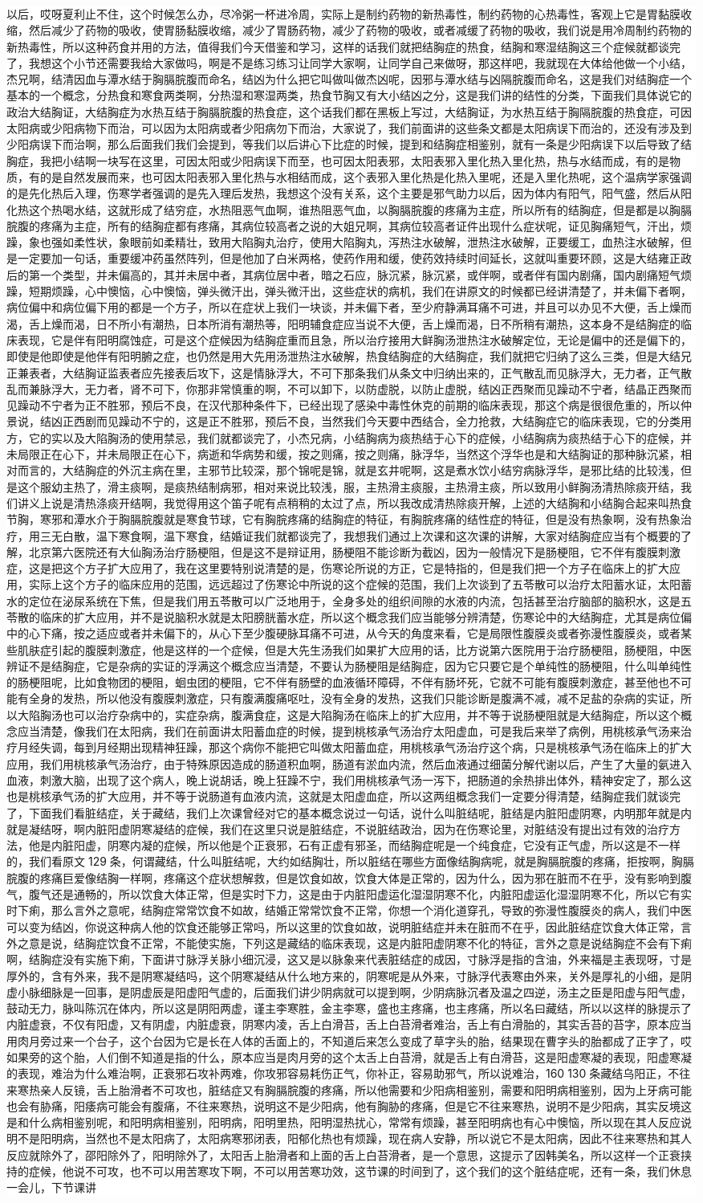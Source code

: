 以后，哎呀夏利止不住，这个时候怎么办，尽冷粥一杯进冷周，实际上是制约药物的新热毒性，制约药物的心热毒性，客观上它是胃黏膜收缩，然后减少了药物的吸收，使胃肠黏膜收缩，减少了胃肠药物，减少了药物的吸收，或者减缓了药物的吸收，我们说是用冷周制约药物的新热毒性，所以这种药食并用的方法，值得我们今天借鉴和学习，这样的话我们就把结胸症的热食，结胸和寒湿结胸这三个症候就都谈完了，我想这个小节还需要我给大家做吗，啊是不是练习练习让同学大家啊，让同学自己来做呀，那这样吧，我就现在大体给他做一个小结，杰兄啊，结清因血与潭水结于胸膈脘腹而命名，结凶为什么把它叫做叫做杰凶呢，因邪与潭水结与凶隔脘腹而命名，这是我们对结胸症一个基本的一个概念，分热食和寒食两类啊，分热湿和寒湿两类，热食节胸又有大小结凶之分，这是我们讲的结性的分类，下面我们具体说它的政治大结胸证，大结胸症为水热互结于胸膈脘腹的热食症，这个话我们都在黑板上写过，大结胸证，为水热互结于胸隔脘腹的热食症，可因太阳病或少阳病物下而治，可以因为太阳病或者少阳病勿下而治，大家说了，我们前面讲的这些条文都是太阳病误下而治的，还没有涉及到少阳病误下而治啊，那么后面我们我们会提到，等我们以后讲心下比症的时候，提到和结胸症相鉴别，就有一条是少阳病误下以后导致了结胸症，我把小结啊一块写在这里，可因太阳或少阳病误下而至，也可因太阳表邪，太阳表邪入里化热入里化热，热与水结而成，有的是物质，有的是自然发展而来，也可因太阳表邪入里化热与水相结而成，这个表邪入里化热是化热入里呢，还是入里化热呢，这个温病学家强调的是先化热后入理，伤寒学者强调的是先入理后发热，我想这个没有关系，这个主要是邪气助力以后，因为体内有阳气，阳气盛，然后从阳化热这个热喝水结，这就形成了结穷症，水热阻恶气血啊，谁热阻恶气血，以胸膈脘腹的疼痛为主症，所以所有的结胸症，但是都是以胸膈脘腹的疼痛为主症，所有的结胸症都有疼痛，其病位较高者之说的大姐兄啊，其病位较高者证件出现什么症状呢，证见胸痛短气，汗出，烦躁，象也强如柔性状，象眼前如柔精壮，致用大陷胸丸治疗，使用大陷胸丸，泻热注水破解，泄热注水破解，正要缓工，血热注水破解，但是一定要加一句话，重要缓冲药虽然阵列，但是他加了白米两格，使药作用和缓，使药效持续时间延长，这就叫重要环顾，这是大结雍正政后的第一个类型，并未偏高的，其并未居中者，其病位居中者，暗之石应，脉沉紧，脉沉紧，或伴啊，或者伴有国内剧痛，国内剧痛短气烦躁，短期烦躁，心中懊恼，心中懊恼，弹头微汗出，弹头微汗出，这些症状的病机，我们在讲原文的时候都已经讲清楚了，并未偏下者啊，病位偏中和病位偏下用的都是一个方子，所以在症状上我们一块谈，并未偏下者，至少府静满耳痛不可进，并且可以办见不大便，舌上燥而渴，舌上燥而渴，日不所小有潮热，日本所消有潮热等，阳明辅食症应当说不大便，舌上燥而渴，日不所稍有潮热，这本身不是结胸症的临床表现，它是伴有阳明腐蚀症，可是这个症候因为结胸症重而且急，所以治疗接用大鲜胸汤泄热注水破解定位，无论是偏中的还是偏下的，即使是他即使是他伴有阳明腑之症，也仍然是用大先用汤泄热注水破解，热食结胸症的大结胸症，我们就把它归纳了这么三类，但是大结兄正兼表者，大结胸证监表者应先接表后攻下，这是情脉浮大，不可下那条我们从条文中归纳出来的，正气散乱而见脉浮大，无力者，正气散乱而兼脉浮大，无力者，肾不可下，你那非常慎重的啊，不可以卸下，以防虚脱，以防止虚脱，结凶正西聚而见躁动不宁者，结晶正西聚而见躁动不宁者为正不胜邪，预后不良，在汉代那种条件下，已经出现了感染中毒性休克的前期的临床表现，那这个病是很很危重的，所以仲景说，结凶正西剧而见躁动不宁的，这是正不胜邪，预后不良，当然我们今天要中西结合，全力抢救，大结胸症它的临床表现，它的分类用方，它的实以及大陷胸汤的使用禁忌，我们就都谈完了，小杰兄病，小结胸病为痰热结于心下的症候，小结胸病为痰热结于心下的症候，并未局限正在心下，并未局限正在心下，病逝和华病势和缓，按之则痛，按之则痛，脉浮华，当然这个浮华也是和大结胸证的那种脉沉紧，相对而言的，大结胸症的外沉主病在里，主邪节比较深，那个锦呢是锦，就是玄井呢啊，这是煮水饮小结穷病脉浮华，是邪比结的比较浅，但是这个服幼主热了，滑主痰啊，是痰热结制病邪，相对来说比较浅，服，主热滑主痰服，主热滑主痰，所以致用小鲜胸汤清热除痰开结，我们讲义上说是清热涤痰开结啊，我觉得用这个笛子呢有点稍稍的太过了点，所以我改成清热除痰开解，上述的大结胸和小结胸合起来叫热食节胸，寒邪和潭水介于胸膈脘腹就是寒食节球，它有胸脘疼痛的结胸症的特征，有胸脘疼痛的结性症的特征，但是没有热象啊，没有热象治疗，用三无白散，温下寒食啊，温下寒食，结婚证我们就都谈完了，我想我们通过上次课和这次课的讲解，大家对结胸症应当有个概要的了解，北京第六医院还有大仙胸汤治疗肠梗阻，但是这不是辩证用，肠梗阻不能诊断为截凶，因为一般情况下是肠梗阻，它不伴有腹膜刺激症，这是把这个方子扩大应用了，我在这里要特别说清楚的是，伤寒论所说的方正，它是特指的，但是我们把一个方子在临床上的扩大应用，实际上这个方子的临床应用的范围，远远超过了伤寒论中所说的这个症候的范围，我们上次谈到了五苓散可以治疗太阳蓄水证，太阳蓄水的定位在泌尿系统在下焦，但是我们用五苓散可以广泛地用于，全身多处的组织间隙的水液的内流，包括甚至治疗脑部的脑积水，这是五苓散的临床的扩大应用，并不是说脑积水就是太阳膀胱蓄水症，所以这个概念我们应当能够分辨清楚，伤寒论中的大结胸症，尤其是病位偏中的心下痛，按之适应或者并未偏下的，从心下至少腹硬脉耳痛不可进，从今天的角度来看，它是局限性腹膜炎或者弥漫性腹膜炎，或者某些肌肤症引起的腹膜刺激症，他是这样的一个症候，但是大先生汤我们如果扩大应用的话，比方说第六医院用于治疗肠梗阻，肠梗阻，中医辨证不是结胸症，它是杂病的实证的浮满这个概念应当清楚，不要认为肠梗阻是结胸症，因为它只要它是个单纯性的肠梗阻，什么叫单纯性的肠梗阻呢，比如食物团的梗阻，蛔虫团的梗阻，它不伴有肠壁的血液循环障碍，不伴有肠坏死，它就不可能有腹膜刺激症，甚至他也不可能有全身的发热，所以他没有腹膜刺激症，只有腹满腹痛呕吐，没有全身的发热，这我们只能诊断是腹满不减，减不足盐的杂病的实证，所以大陷胸汤也可以治疗杂病中的，实症杂病，腹满食症，这是大陷胸汤在临床上的扩大应用，并不等于说肠梗阻就是大结胸症，所以这个概念应当清楚，像我们在太阳病，我们在前面讲太阳蓄血症的时候，提到桃核承气汤治疗太阳虚血，可是我后来举了病例，用桃核承气汤来治疗月经失调，每到月经期出现精神狂躁，那这个病你不能把它叫做太阳蓄血症，用桃核承气汤治疗这个病，只是桃核承气汤在临床上的扩大应用，我们用桃核承气汤治疗，由于特殊原因造成的肠道积血啊，肠道有淤血内流，然后血液通过细菌分解代谢以后，产生了大量的氨进入血液，刺激大脑，出现了这个病人，晚上说胡话，晚上狂躁不宁，我们用桃核承气汤一泻下，把肠道的余热排出体外，精神安定了，那么这也是桃核承气汤的扩大应用，并不等于说肠道有血液内流，这就是太阳虚血症，所以这两组概念我们一定要分得清楚，结胸症我们就谈完了，下面我们看脏结症，关于藏结，我们上次课曾经对它的基本概念说过一句话，说什么叫脏结呢，脏结是内脏阳虚阴寒，内明那年就是内就是凝结呀，啊内脏阳虚阴寒凝结的症候，我们在这里只说是脏结症，不说脏结政治，因为在伤寒论里，对脏结没有提出过有效的治疗方法，他是内脏阳虚，阴寒内凝的症候，所以他是个正衰邪，石有正虚有邪圣，而结胸症呢是一个纯食症，它没有正气虚，所以这是不一样的，我们看原文 129 条，何谓藏结，什么叫脏结呢，大约如结胸壮，所以脏结在哪些方面像结胸病呢，就是胸膈脘腹的疼痛，拒按啊，胸膈脘腹的疼痛巨爱像结胸一样啊，疼痛这个症状想解救，但是饮食如故，饮食大体是正常的，因为什么，因为邪在脏而不在乎，没有影响到腹气，腹气还是通畅的，所以饮食大体正常，但是实时下力，这是由于内脏阳虚运化湿湿阴寒不化，内脏阳虚运化湿湿阴寒不化，所以它有实时下痢，那么言外之意呢，结胸症常常饮食不如故，结婚正常常饮食不正常，你想一个消化道穿孔，导致的弥漫性腹膜炎的病人，我们中医可以变为结凶，你说这种病人他的饮食还能够正常吗，所以这里的饮食如故，说明脏结症并未在脏而不在乎，因此脏结症饮食大体正常，言外之意是说，结胸症饮食不正常，不能使实施，下列这是藏结的临床表现，这是内脏阳虚阴寒不化的特征，言外之意是说结胸症不会有下痢啊，结胸症没有实施下痢，下面讲寸脉浮关脉小细沉浸，这又是以脉象来代表脏结症的成因，寸脉浮是指的含油，外来福是主表现呀，寸是厚外的，含有外来，我不是阴寒凝结吗，这个阴寒凝结从什么地方来的，阴寒呢是从外来，寸脉浮代表寒由外来，关外是厚礼的小细，是阴虚小脉细脉是一回事，是阴虚辰是阳虚阳气虚的，后面我们讲少阴病就可以提到啊，少阴病脉沉者及温之四逆，汤主之臣是阳虚与阳气虚，鼓动无力，脉叫陈沉在体内，所以这是阴阳两虚，谨主李寒胜，金主李寒，盛也主疼痛，也主疼痛，所以名曰藏结，所以以这样的脉提示了内脏虚衰，不仅有阳虚，又有阴虚，内脏虚衰，阴寒内凌，舌上白滑苔，舌上白苔滑者难治，舌上有白滑胎的，其实舌苔的苔字，原本应当用肉月旁过来一个台子，这个台因为它是长在人体的舌面上的，不知道后来怎么变成了草字头的胎，结果现在曹字头的胎都成了正字了，哎如果旁的这个胎，人们倒不知道是指的什么，原本应当是肉月旁的这个太舌上白苔滑，就是舌上有白滑苔，这是阳虚寒凝的表现，阳虚寒凝的表现，难治为什么难治啊，正衰邪石攻补两难，你攻邪容易耗伤正气，你补正，容易助邪气，所以说难治，160 130 条藏结乌阳正，不往来寒热亲人反镜，舌上胎滑者不可攻也，脏结症又有胸膈脘腹的疼痛，所以他需要和少阳病相鉴别，需要和阳明病相鉴别，因为上牙病可能也会有胁痛，阳痿病可能会有腹痛，不往来寒热，说明这不是少阳病，他有胸胁的疼痛，但是它不往来寒热，说明不是少阳病，其实反境这是和什么病相鉴别呢，和阳明病相鉴别，阳明病，阳明里热，阳明湿热扰心，常常有烦躁，甚至阳明病也有心中懊恼，所以现在其人反应说明不是阳明病，当然也不是太阳病了，太阳病寒邪闭表，阳郁化热也有烦躁，现在病人安静，所以说它不是太阳病，因此不往来寒热和其人反应就除外了，邵阳除外了，阳明除外了，太阳舌上胎滑者和上面的舌上白苔滑者，是一个意思，这提示了因韩美名，所以这样一个正衰挟持的症候，他说不可攻，也不可以用苦寒攻下啊，不可以用苦寒功效，这节课的时间到了，这个我们的这个脏结症呢，还有一条，我们休息一会儿，下节课讲
